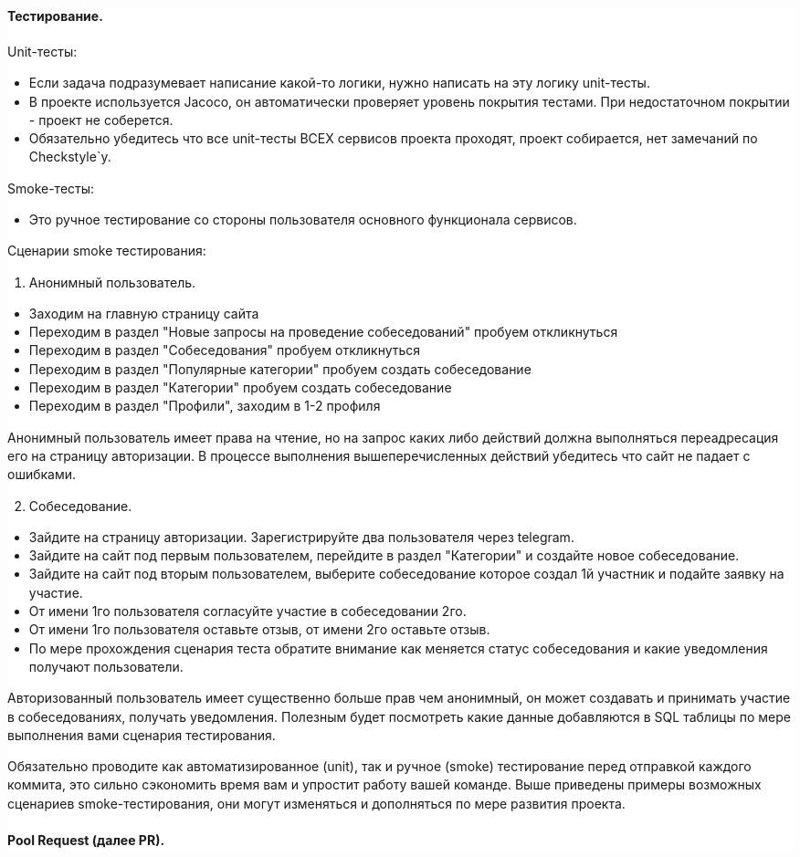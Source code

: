 #### Тестирование.

Unit-тесты:

- Если задача подразумевает написание какой-то логики, нужно написать на эту логику unit-тесты.
- В проекте используется Jacoco, он автоматически проверяет уровень покрытия тестами.
  При недостаточном покрытии - проект не соберется.
- Обязательно убедитесь что все unit-тесты ВСЕХ сервисов проекта проходят,
  проект собирается, нет замечаний по Checkstyle`у.

Smoke-тесты:

- Это ручное тестирование со стороны пользователя основного функционала сервисов.

Сценарии smoke тестирования:

1. Анонимный пользователь.

- Заходим на главную страницу сайта
- Переходим в раздел "Новые запросы на проведение собеседований" пробуем откликнуться
- Переходим в раздел "Собеседования" пробуем откликнуться
- Переходим в раздел "Популярные категории" пробуем создать собеседование
- Переходим в раздел "Категории" пробуем создать собеседование
- Переходим в раздел "Профили", заходим в 1-2 профиля

Анонимный пользователь имеет права на чтение, но на запрос каких либо действий
должна выполняться переадресация его на страницу авторизации.
В процессе выполнения вышеперечисленных действий убедитесь что сайт не падает с ошибками.

2. Собеседование.

- Зайдите на страницу авторизации. Зарегистрируйте два пользователя через telegram.
- Зайдите на сайт под первым пользователем, перейдите в раздел "Категории" и создайте новое собеседование.
- Зайдите на сайт под вторым пользователем, выберите собеседование которое создал 1й участник и подайте заявку на
  участие.
- От имени 1го пользователя согласуйте участие в собеседовании 2го.
- От имени 1го пользователя оставьте отзыв, от имени 2го оставьте отзыв.
- По мере прохождения сценария теста обратите внимание как меняется статус собеседования и какие уведомления получают
  пользователи.

Авторизованный пользователь имеет существенно больше прав чем анонимный,
он может создавать и принимать участие в собеседованиях, получать уведомления.
Полезным будет посмотреть какие данные добавляются в SQL таблицы по мере выполнения вами сценария тестирования.

Обязательно проводите как автоматизированное (unit), так и ручное (smoke)
тестирование перед отправкой каждого коммита, это сильно сэкономить время вам
и упростит работу вашей команде.
Выше приведены примеры возможных сценариев smoke-тестирования, они могут изменяться и дополняться по мере развития
проекта.

#### Pool Request (далее PR).
